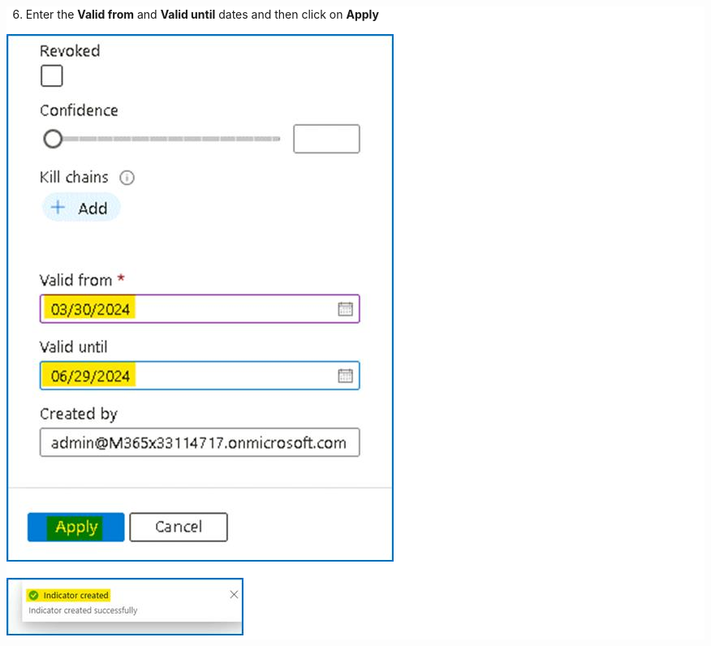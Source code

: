 6.  Enter the **Valid from** and **Valid until** dates and then click
    on **Apply**

![](./media/image236.jpeg)

![](./media/image237.jpeg)
